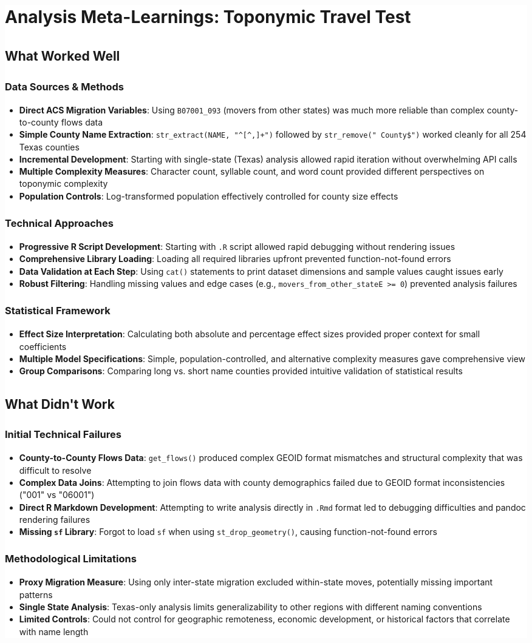 # Analysis Meta-Learnings: Toponymic Travel Test

## What Worked Well

### **Data Sources & Methods**
- **Direct ACS Migration Variables**: Using `B07001_093` (movers from other states) was much more reliable than complex county-to-county flows data
- **Simple County Name Extraction**: `str_extract(NAME, "^[^,]+")` followed by `str_remove(" County$")` worked cleanly for all 254 Texas counties
- **Incremental Development**: Starting with single-state (Texas) analysis allowed rapid iteration without overwhelming API calls
- **Multiple Complexity Measures**: Character count, syllable count, and word count provided different perspectives on toponymic complexity
- **Population Controls**: Log-transformed population effectively controlled for county size effects

### **Technical Approaches**
- **Progressive R Script Development**: Starting with `.R` script allowed rapid debugging without rendering issues
- **Comprehensive Library Loading**: Loading all required libraries upfront prevented function-not-found errors
- **Data Validation at Each Step**: Using `cat()` statements to print dataset dimensions and sample values caught issues early
- **Robust Filtering**: Handling missing values and edge cases (e.g., `movers_from_other_stateE >= 0`) prevented analysis failures

### **Statistical Framework**
- **Effect Size Interpretation**: Calculating both absolute and percentage effect sizes provided proper context for small coefficients
- **Multiple Model Specifications**: Simple, population-controlled, and alternative complexity measures gave comprehensive view
- **Group Comparisons**: Comparing long vs. short name counties provided intuitive validation of statistical results

## What Didn't Work

### **Initial Technical Failures**
- **County-to-County Flows Data**: `get_flows()` produced complex GEOID format mismatches and structural complexity that was difficult to resolve
- **Complex Data Joins**: Attempting to join flows data with county demographics failed due to GEOID format inconsistencies ("001" vs "06001")
- **Direct R Markdown Development**: Attempting to write analysis directly in `.Rmd` format led to debugging difficulties and pandoc rendering failures
- **Missing `sf` Library**: Forgot to load `sf` when using `st_drop_geometry()`, causing function-not-found errors

### **Methodological Limitations**
- **Proxy Migration Measure**: Using only inter-state migration excluded within-state moves, potentially missing important patterns
- **Single State Analysis**: Texas-only analysis limits generalizability to other regions with different naming conventions
- **Limited Controls**: Could not control for geographic remoteness, economic development, or historical factors that correlate with name length
